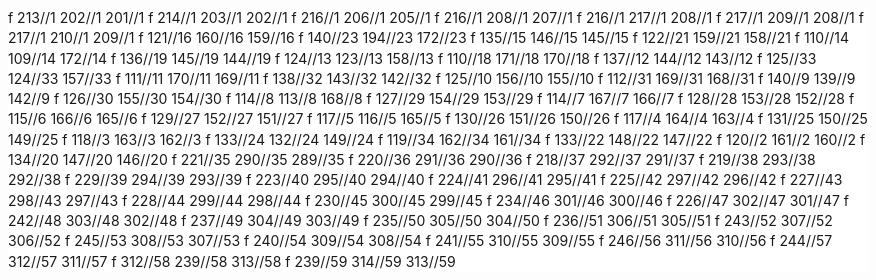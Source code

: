 f 213//1 202//1 201//1
f 214//1 203//1 202//1
f 216//1 206//1 205//1
f 216//1 208//1 207//1
f 216//1 217//1 208//1
f 217//1 209//1 208//1
f 217//1 210//1 209//1
f 121//16 160//16 159//16
f 140//23 194//23 172//23
f 135//15 146//15 145//15
f 122//21 159//21 158//21
f 110//14 109//14 172//14
f 136//19 145//19 144//19
f 124//13 123//13 158//13
f 110//18 171//18 170//18
f 137//12 144//12 143//12
f 125//33 124//33 157//33
f 111//11 170//11 169//11
f 138//32 143//32 142//32
f 125//10 156//10 155//10
f 112//31 169//31 168//31
f 140//9 139//9 142//9
f 126//30 155//30 154//30
f 114//8 113//8 168//8
f 127//29 154//29 153//29
f 114//7 167//7 166//7
f 128//28 153//28 152//28
f 115//6 166//6 165//6
f 129//27 152//27 151//27
f 117//5 116//5 165//5
f 130//26 151//26 150//26
f 117//4 164//4 163//4
f 131//25 150//25 149//25
f 118//3 163//3 162//3
f 133//24 132//24 149//24
f 119//34 162//34 161//34
f 133//22 148//22 147//22
f 120//2 161//2 160//2
f 134//20 147//20 146//20
f 221//35 290//35 289//35
f 220//36 291//36 290//36
f 218//37 292//37 291//37
f 219//38 293//38 292//38
f 229//39 294//39 293//39
f 223//40 295//40 294//40
f 224//41 296//41 295//41
f 225//42 297//42 296//42
f 227//43 298//43 297//43
f 228//44 299//44 298//44
f 230//45 300//45 299//45
f 234//46 301//46 300//46
f 226//47 302//47 301//47
f 242//48 303//48 302//48
f 237//49 304//49 303//49
f 235//50 305//50 304//50
f 236//51 306//51 305//51
f 243//52 307//52 306//52
f 245//53 308//53 307//53
f 240//54 309//54 308//54
f 241//55 310//55 309//55
f 246//56 311//56 310//56
f 244//57 312//57 311//57
f 312//58 239//58 313//58
f 239//59 314//59 313//59